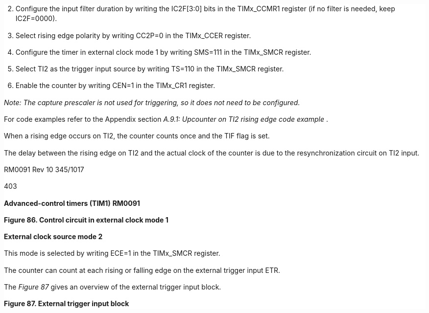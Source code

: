 
2. Configure the input filter duration by writing the IC2F[3:0] bits in the TIMx_CCMR1
register (if no filter is needed, keep IC2F=0000).


3. Select rising edge polarity by writing CC2P=0 in the TIMx_CCER register.


4. Configure the timer in external clock mode 1 by writing SMS=111 in the TIMx_SMCR
register.


5. Select TI2 as the trigger input source by writing TS=110 in the TIMx_SMCR register.


6. Enable the counter by writing CEN=1 in the TIMx_CR1 register.


_Note:_ _The capture prescaler is not used for triggering, so it does not need to be configured._


For code examples refer to the Appendix section _A.9.1: Upcounter on TI2 rising edge code_
_example_ .


When a rising edge occurs on TI2, the counter counts once and the TIF flag is set.


The delay between the rising edge on TI2 and the actual clock of the counter is due to the
resynchronization circuit on TI2 input.


RM0091 Rev 10 345/1017



403


**Advanced-control timers (TIM1)** **RM0091**


**Figure 86. Control circuit in external clock mode 1**


**External clock source mode 2**


This mode is selected by writing ECE=1 in the TIMx_SMCR register.


The counter can count at each rising or falling edge on the external trigger input ETR.


The _Figure 87_ gives an overview of the external trigger input block.


**Figure 87. External trigger input block**















